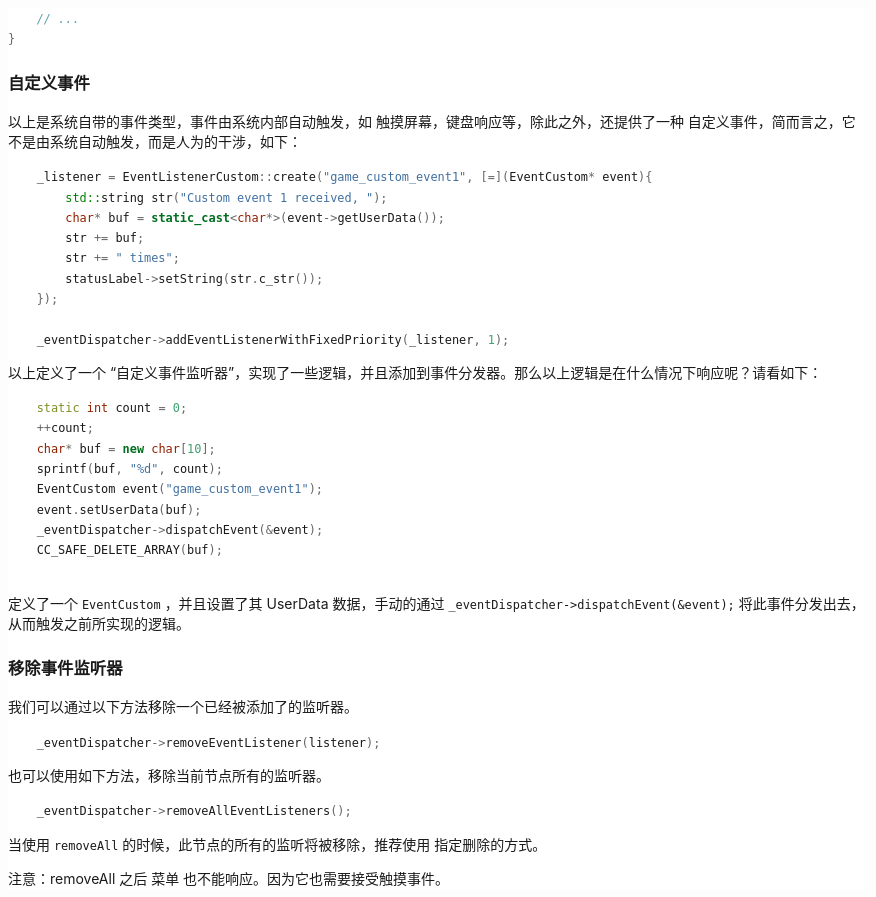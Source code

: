 ```c++
	// ...
}

```

### 自定义事件

以上是系统自带的事件类型，事件由系统内部自动触发，如 触摸屏幕，键盘响应等，除此之外，还提供了一种 自定义事件，简而言之，它不是由系统自动触发，而是人为的干涉，如下：

```c++
	_listener = EventListenerCustom::create("game_custom_event1", [=](EventCustom* event){
        std::string str("Custom event 1 received, ");
        char* buf = static_cast<char*>(event->getUserData());
        str += buf;
        str += " times";
        statusLabel->setString(str.c_str());
    });

	_eventDispatcher->addEventListenerWithFixedPriority(_listener, 1);

```

以上定义了一个 “自定义事件监听器”，实现了一些逻辑，并且添加到事件分发器。那么以上逻辑是在什么情况下响应呢？请看如下：

```c++
	static int count = 0;
    ++count;
    char* buf = new char[10];
    sprintf(buf, "%d", count);
    EventCustom event("game_custom_event1");
    event.setUserData(buf);
    _eventDispatcher->dispatchEvent(&event);
    CC_SAFE_DELETE_ARRAY(buf);
		
```

定义了一个 `EventCustom` ，并且设置了其 UserData  数据，手动的通过 `_eventDispatcher->dispatchEvent(&event);` 将此事件分发出去，从而触发之前所实现的逻辑。

### 移除事件监听器

我们可以通过以下方法移除一个已经被添加了的监听器。

```c++
	_eventDispatcher->removeEventListener(listener);

```

也可以使用如下方法，移除当前节点所有的监听器。

```c++
	_eventDispatcher->removeAllEventListeners();

```
当使用 `removeAll` 的时候，此节点的所有的监听将被移除，推荐使用 指定删除的方式。

注意：removeAll 之后 菜单 也不能响应。因为它也需要接受触摸事件。

